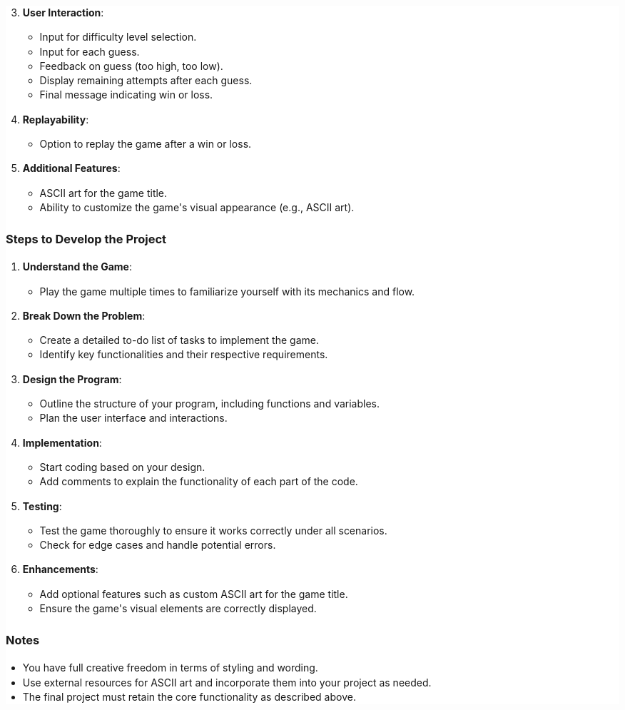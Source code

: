 3. **User Interaction**:
   - Input for difficulty level selection.
   - Input for each guess.
   - Feedback on guess (too high, too low).
   - Display remaining attempts after each guess.
   - Final message indicating win or loss.

4. **Replayability**:
   - Option to replay the game after a win or loss.

5. **Additional Features**:
   - ASCII art for the game title.
   - Ability to customize the game's visual appearance (e.g., ASCII art).

### Steps to Develop the Project
1. **Understand the Game**:
   - Play the game multiple times to familiarize yourself with its mechanics and flow.

2. **Break Down the Problem**:
   - Create a detailed to-do list of tasks to implement the game.
   - Identify key functionalities and their respective requirements.

3. **Design the Program**:
   - Outline the structure of your program, including functions and variables.
   - Plan the user interface and interactions.

4. **Implementation**:
   - Start coding based on your design.
   - Add comments to explain the functionality of each part of the code.

5. **Testing**:
   - Test the game thoroughly to ensure it works correctly under all scenarios.
   - Check for edge cases and handle potential errors.

6. **Enhancements**:
   - Add optional features such as custom ASCII art for the game title.
   - Ensure the game's visual elements are correctly displayed.

### Notes
- You have full creative freedom in terms of styling and wording.
- Use external resources for ASCII art and incorporate them into your project as needed.
- The final project must retain the core functionality as described above.